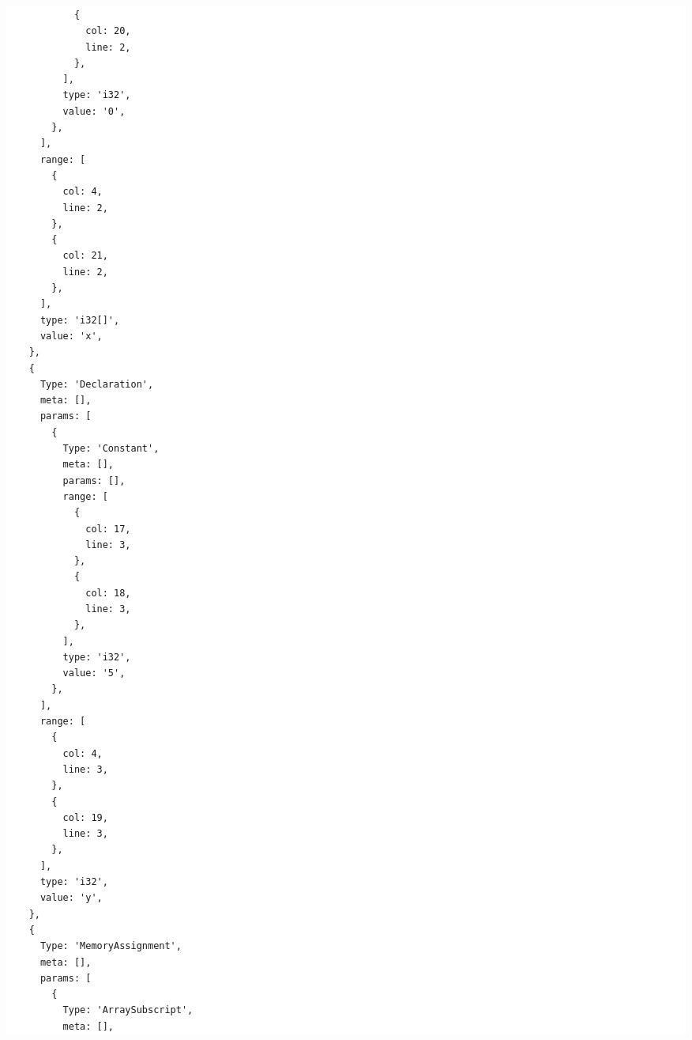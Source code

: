                 {
                  col: 20,
                  line: 2,
                },
              ],
              type: 'i32',
              value: '0',
            },
          ],
          range: [
            {
              col: 4,
              line: 2,
            },
            {
              col: 21,
              line: 2,
            },
          ],
          type: 'i32[]',
          value: 'x',
        },
        {
          Type: 'Declaration',
          meta: [],
          params: [
            {
              Type: 'Constant',
              meta: [],
              params: [],
              range: [
                {
                  col: 17,
                  line: 3,
                },
                {
                  col: 18,
                  line: 3,
                },
              ],
              type: 'i32',
              value: '5',
            },
          ],
          range: [
            {
              col: 4,
              line: 3,
            },
            {
              col: 19,
              line: 3,
            },
          ],
          type: 'i32',
          value: 'y',
        },
        {
          Type: 'MemoryAssignment',
          meta: [],
          params: [
            {
              Type: 'ArraySubscript',
              meta: [],